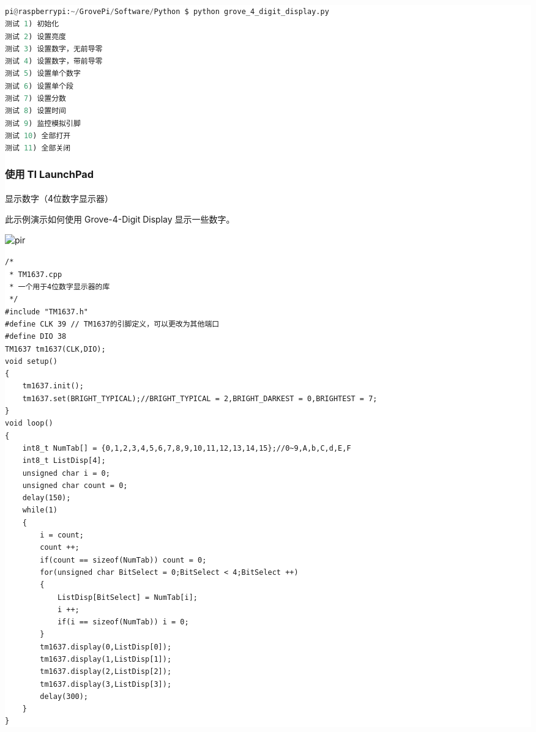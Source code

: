 ```python
pi@raspberrypi:~/GrovePi/Software/Python $ python grove_4_digit_display.py 
测试 1) 初始化
测试 2) 设置亮度
测试 3) 设置数字，无前导零
测试 4) 设置数字，带前导零
测试 5) 设置单个数字
测试 6) 设置单个段
测试 7) 设置分数
测试 8) 设置时间
测试 9) 监控模拟引脚
测试 10) 全部打开
测试 11) 全部关闭
```

### 使用 TI LaunchPad

显示数字（4位数字显示器）

此示例演示如何使用 Grove-4-Digit Display 显示一些数字。


<p style={{textAlign: 'center'}}><img src="https://files.seeedstudio.com/wiki/Grove-4-Digit_Display/img/4_digital_display.jpg" alt="pir" width={600} height="auto" /></p>

```
/*
 * TM1637.cpp
 * 一个用于4位数字显示器的库
 */
#include "TM1637.h"
#define CLK 39 // TM1637的引脚定义，可以更改为其他端口
#define DIO 38
TM1637 tm1637(CLK,DIO);
void setup()
{
    tm1637.init();
    tm1637.set(BRIGHT_TYPICAL);//BRIGHT_TYPICAL = 2,BRIGHT_DARKEST = 0,BRIGHTEST = 7;
}
void loop()
{
    int8_t NumTab[] = {0,1,2,3,4,5,6,7,8,9,10,11,12,13,14,15};//0~9,A,b,C,d,E,F
    int8_t ListDisp[4];
    unsigned char i = 0;
    unsigned char count = 0;
    delay(150);
    while(1)
    {
        i = count;
        count ++;
        if(count == sizeof(NumTab)) count = 0;
        for(unsigned char BitSelect = 0;BitSelect < 4;BitSelect ++)
        {
            ListDisp[BitSelect] = NumTab[i];
            i ++;
            if(i == sizeof(NumTab)) i = 0;
        }
        tm1637.display(0,ListDisp[0]);
        tm1637.display(1,ListDisp[1]);
        tm1637.display(2,ListDisp[2]);
        tm1637.display(3,ListDisp[3]);
        delay(300);
    }
}
```
